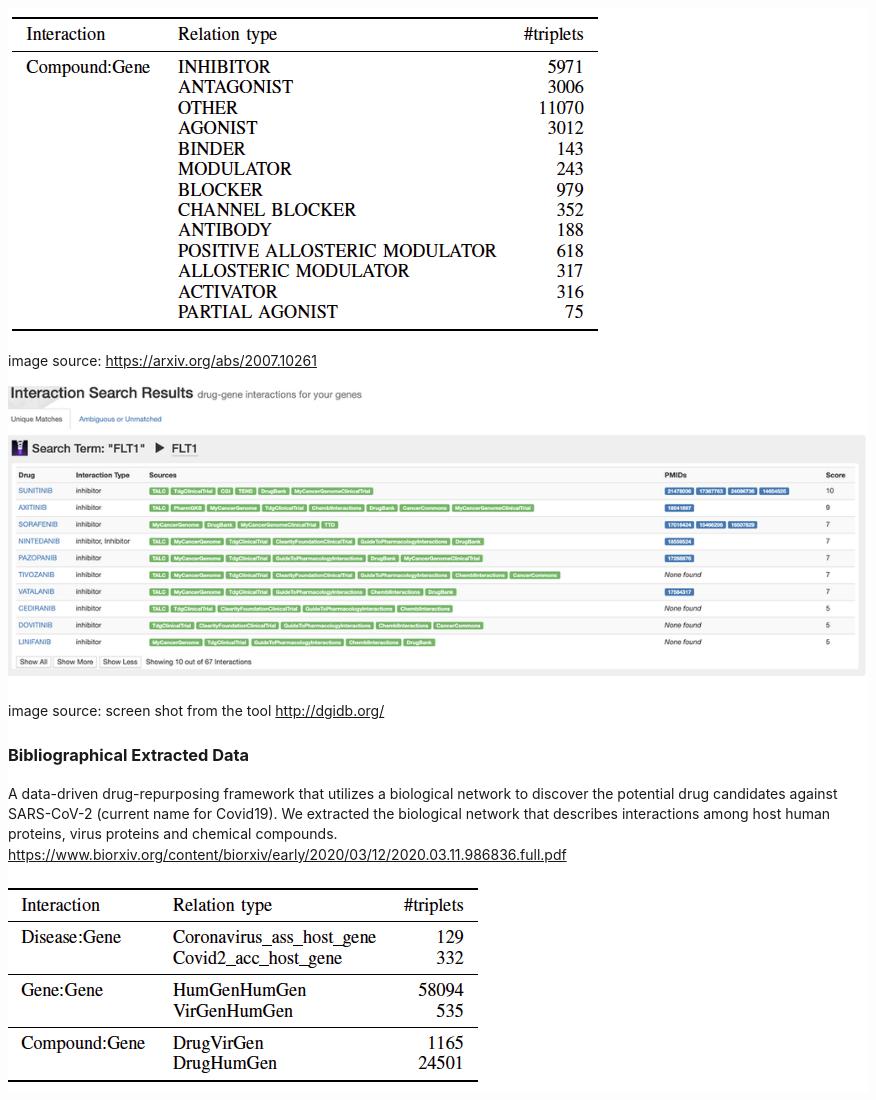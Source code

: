 ![dgidb1](images/13-dgidb1.png)

image source: https://arxiv.org/abs/2007.10261

![dgidb2](images/14-dgidb2.png)

image source: screen shot from the tool  http://dgidb.org/

### Bibliographical Extracted Data

A data-driven drug-repurposing framework that utilizes a biological network to discover the potential drug candidates against SARS-CoV-2 (current name for Covid19). We extracted the biological network that describes interactions among host human proteins, virus proteins and chemical compounds.  https://www.biorxiv.org/content/biorxiv/early/2020/03/12/2020.03.11.986836.full.pdf

![biblio](images/150biblio.png)
